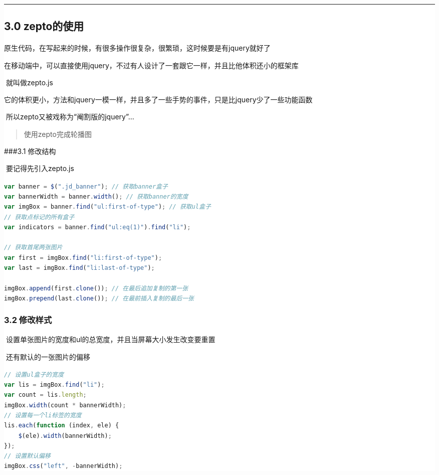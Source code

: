 



---



## 3.0 zepto的使用

​	原生代码，在写起来的时候，有很多操作很复杂，很繁琐，这时候要是有jquery就好了

​	在移动端中，可以直接使用jquery，不过有人设计了一套跟它一样，并且比他体积还小的框架库

​	就叫做zepto.js



​	它的体积更小，方法和jquery一模一样，并且多了一些手势的事件，只是比jquery少了一些功能函数

​	所以zepto又被戏称为“阉割版的jquery”...



> 使用zepto完成轮播图

###3.1 修改结构

​	要记得先引入zepto.js

```javascript
var banner = $(".jd_banner"); // 获取banner盒子
var bannerWidth = banner.width(); // 获取banner的宽度
var imgBox = banner.find("ul:first-of-type"); // 获取ul盒子
// 获取点标记的所有盒子
var indicators = banner.find("ul:eq(1)").find("li");

// 获取首尾两张图片
var first = imgBox.find("li:first-of-type");
var last = imgBox.find("li:last-of-type");

imgBox.append(first.clone()); // 在最后追加复制的第一张
imgBox.prepend(last.clone()); // 在最前插入复制的最后一张
```



### 3.2 修改样式

​	设置单张图片的宽度和ul的总宽度，并且当屏幕大小发生改变要重置

​	还有默认的一张图片的偏移

```javascript
// 设置ul盒子的宽度
var lis = imgBox.find("li");
var count = lis.length;
imgBox.width(count * bannerWidth);
// 设置每一个li标签的宽度
lis.each(function (index, ele) {
	$(ele).width(bannerWidth);
});
// 设置默认偏移
imgBox.css("left", -bannerWidth);
```
